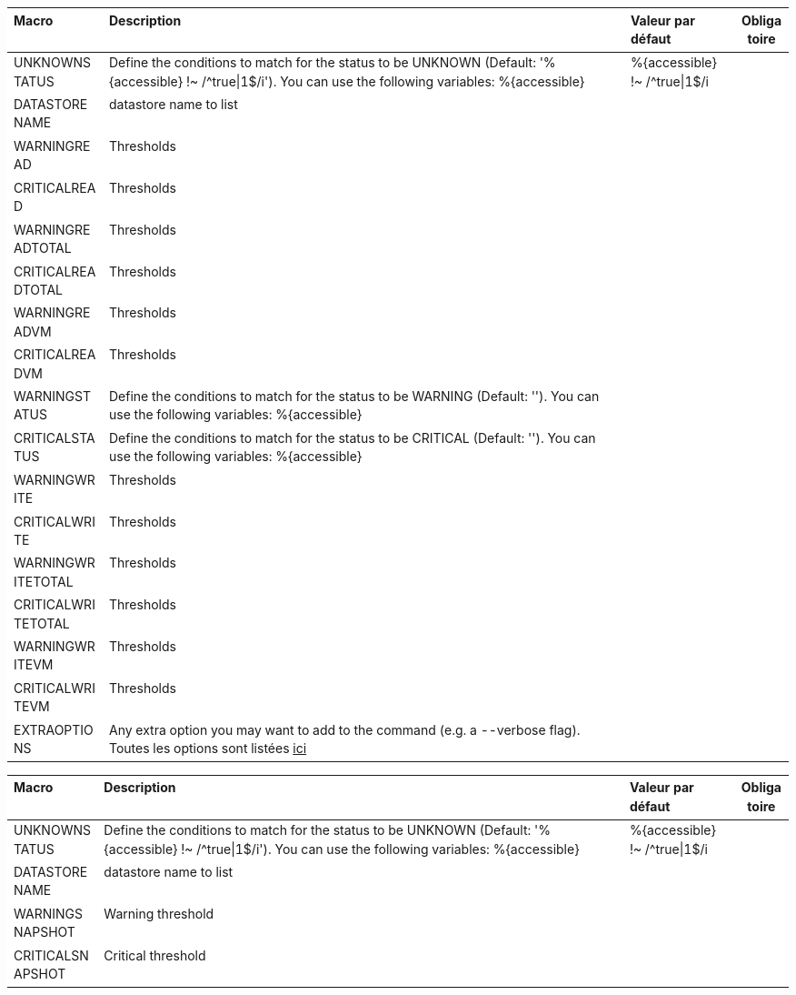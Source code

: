 </TabItem>
<TabItem value="Datastore-Iops" label="Datastore-Iops">

| Macro              | Description                                                                                                                                                | Valeur par défaut             | Obligatoire |
|:-------------------|:-----------------------------------------------------------------------------------------------------------------------------------------------------------|:------------------------------|:-----------:|
| UNKNOWNSTATUS      | Define the conditions to match for the status to be UNKNOWN (Default: '%{accessible} !~ /^true\|1$/i'). You can use the following variables: %{accessible} | %{accessible} !~ /^true\|1$/i |             |
| DATASTORENAME      | datastore name to list                                                                                                                                     |                               |             |
| WARNINGREAD        | Thresholds                                                                                                                                                 |                               |             |
| CRITICALREAD       | Thresholds                                                                                                                                                 |                               |             |
| WARNINGREADTOTAL   | Thresholds                                                                                                                                                 |                               |             |
| CRITICALREADTOTAL  | Thresholds                                                                                                                                                 |                               |             |
| WARNINGREADVM      | Thresholds                                                                                                                                                 |                               |             |
| CRITICALREADVM     | Thresholds                                                                                                                                                 |                               |             |
| WARNINGSTATUS      | Define the conditions to match for the status to be WARNING (Default: ''). You can use the following variables: %{accessible}                              |                               |             |
| CRITICALSTATUS     | Define the conditions to match for the status to be CRITICAL (Default: ''). You can use the following variables: %{accessible}                             |                               |             |
| WARNINGWRITE       | Thresholds                                                                                                                                                 |                               |             |
| CRITICALWRITE      | Thresholds                                                                                                                                                 |                               |             |
| WARNINGWRITETOTAL  | Thresholds                                                                                                                                                 |                               |             |
| CRITICALWRITETOTAL | Thresholds                                                                                                                                                 |                               |             |
| WARNINGWRITEVM     | Thresholds                                                                                                                                                 |                               |             |
| CRITICALWRITEVM    | Thresholds                                                                                                                                                 |                               |             |
| EXTRAOPTIONS       | Any extra option you may want to add to the command (e.g. a --verbose flag). Toutes les options sont listées [ici](#options-disponibles)                                                        |                               |             |

</TabItem>
<TabItem value="Datastore-Snapshots" label="Datastore-Snapshots">

| Macro            | Description                                                                                                                                                | Valeur par défaut             | Obligatoire |
|:-----------------|:-----------------------------------------------------------------------------------------------------------------------------------------------------------|:------------------------------|:-----------:|
| UNKNOWNSTATUS    | Define the conditions to match for the status to be UNKNOWN (Default: '%{accessible} !~ /^true\|1$/i'). You can use the following variables: %{accessible} | %{accessible} !~ /^true\|1$/i |             |
| DATASTORENAME    | datastore name to list                                                                                                                                     |                               |             |
| WARNINGSNAPSHOT  | Warning threshold                                                                                                                                          |                               |             |
| CRITICALSNAPSHOT | Critical threshold                                                                                                                                         |                               |             |